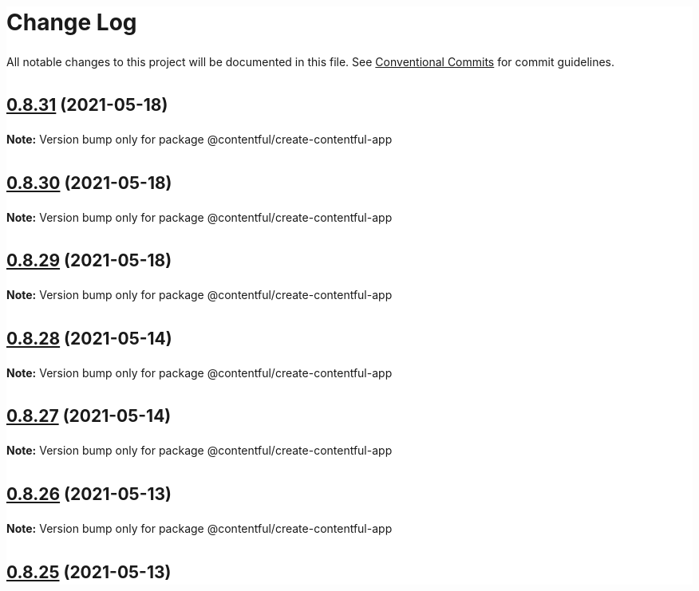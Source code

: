 # Change Log

All notable changes to this project will be documented in this file.
See [Conventional Commits](https://conventionalcommits.org) for commit guidelines.

## [0.8.31](https://github.com/contentful/create-contentful-app/compare/v0.8.30...v0.8.31) (2021-05-18)

**Note:** Version bump only for package @contentful/create-contentful-app





## [0.8.30](https://github.com/contentful/create-contentful-app/compare/v0.8.29...v0.8.30) (2021-05-18)

**Note:** Version bump only for package @contentful/create-contentful-app





## [0.8.29](https://github.com/contentful/create-contentful-app/compare/v0.8.28...v0.8.29) (2021-05-18)

**Note:** Version bump only for package @contentful/create-contentful-app





## [0.8.28](https://github.com/contentful/create-contentful-app/compare/v0.8.27...v0.8.28) (2021-05-14)

**Note:** Version bump only for package @contentful/create-contentful-app





## [0.8.27](https://github.com/contentful/create-contentful-app/compare/v0.8.26...v0.8.27) (2021-05-14)

**Note:** Version bump only for package @contentful/create-contentful-app





## [0.8.26](https://github.com/contentful/create-contentful-app/compare/v0.8.25...v0.8.26) (2021-05-13)

**Note:** Version bump only for package @contentful/create-contentful-app





## [0.8.25](https://github.com/contentful/create-contentful-app/compare/v0.8.24...v0.8.25) (2021-05-13)
